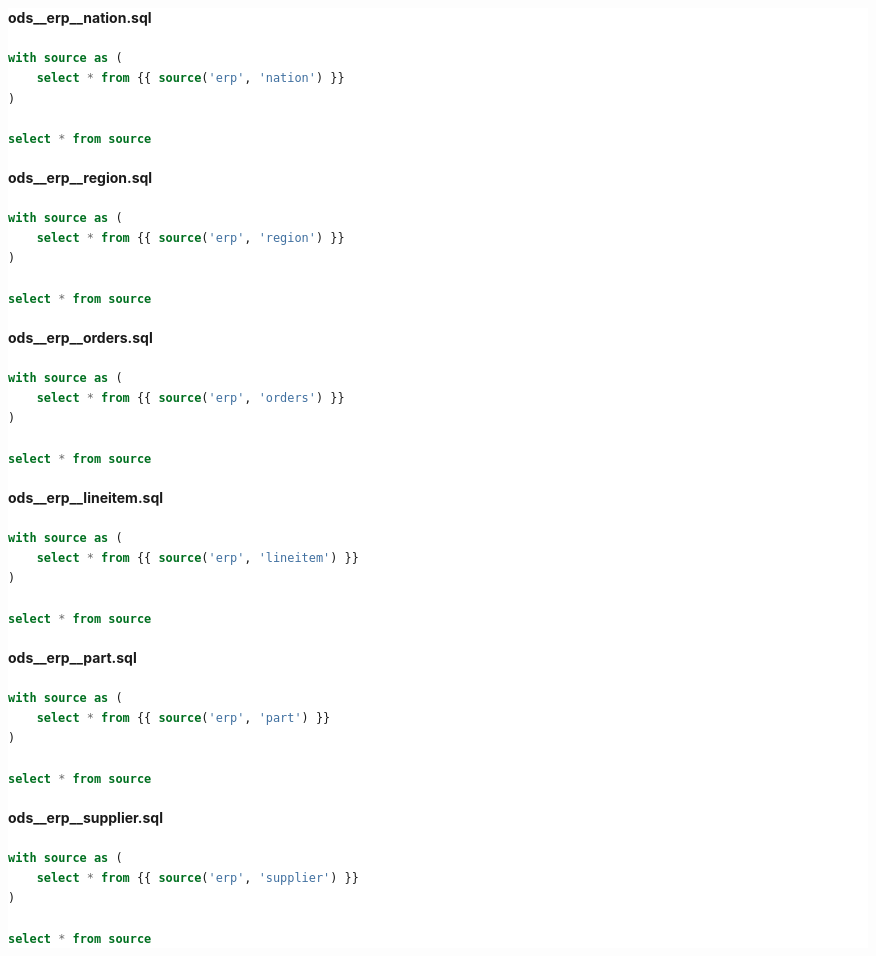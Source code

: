 #### ods__erp__nation.sql
```sql
with source as (
    select * from {{ source('erp', 'nation') }}
)

select * from source
```

#### ods__erp__region.sql
```sql
with source as (
    select * from {{ source('erp', 'region') }}
)

select * from source
```

#### ods__erp__orders.sql
```sql
with source as (
    select * from {{ source('erp', 'orders') }}
)

select * from source
```

#### ods__erp__lineitem.sql
```sql
with source as (
    select * from {{ source('erp', 'lineitem') }}
)

select * from source
```

#### ods__erp__part.sql
```sql
with source as (
    select * from {{ source('erp', 'part') }}
)

select * from source
```

#### ods__erp__supplier.sql
```sql
with source as (
    select * from {{ source('erp', 'supplier') }}
)

select * from source
```
